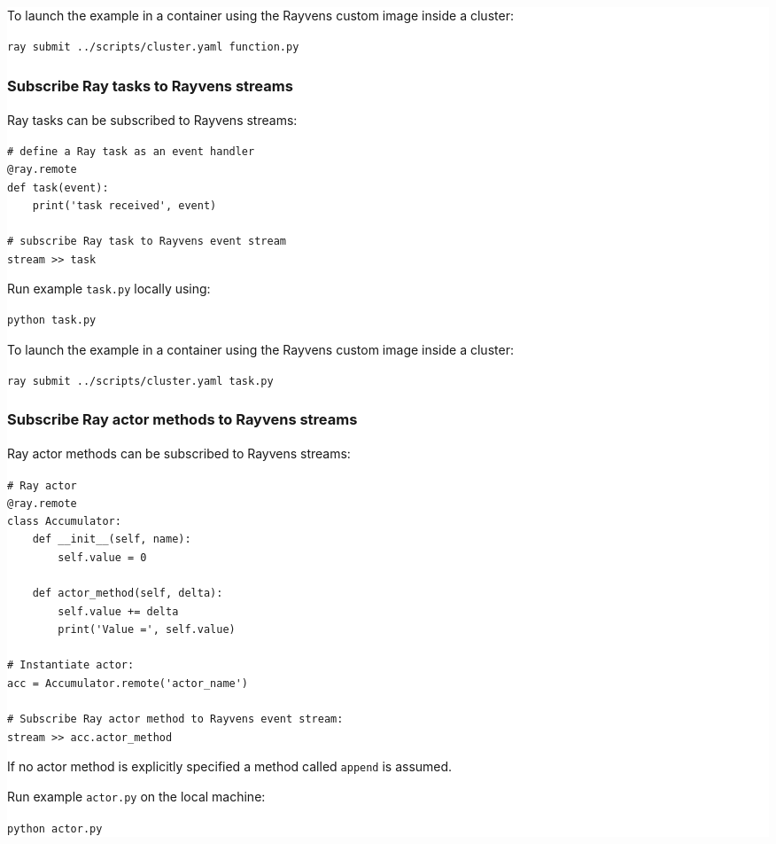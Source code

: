 To launch the example in a container using the Rayvens custom image inside a cluster:
```
ray submit ../scripts/cluster.yaml function.py
```

### Subscribe Ray tasks to Rayvens streams

Ray tasks can be subscribed to Rayvens streams:
```
# define a Ray task as an event handler
@ray.remote
def task(event):
    print('task received', event)

# subscribe Ray task to Rayvens event stream
stream >> task
```

Run example `task.py` locally using:
```
python task.py
```

To launch the example in a container using the Rayvens custom image inside a cluster:
```
ray submit ../scripts/cluster.yaml task.py
```

### Subscribe Ray actor methods to Rayvens streams

Ray actor methods can be subscribed to Rayvens streams:
```
# Ray actor
@ray.remote
class Accumulator:
    def __init__(self, name):
        self.value = 0

    def actor_method(self, delta):
        self.value += delta
        print('Value =', self.value)

# Instantiate actor:
acc = Accumulator.remote('actor_name')

# Subscribe Ray actor method to Rayvens event stream:
stream >> acc.actor_method
```

If no actor method is explicitly specified a method called `append` is assumed.

Run example `actor.py` on the local machine:
```
python actor.py
```
